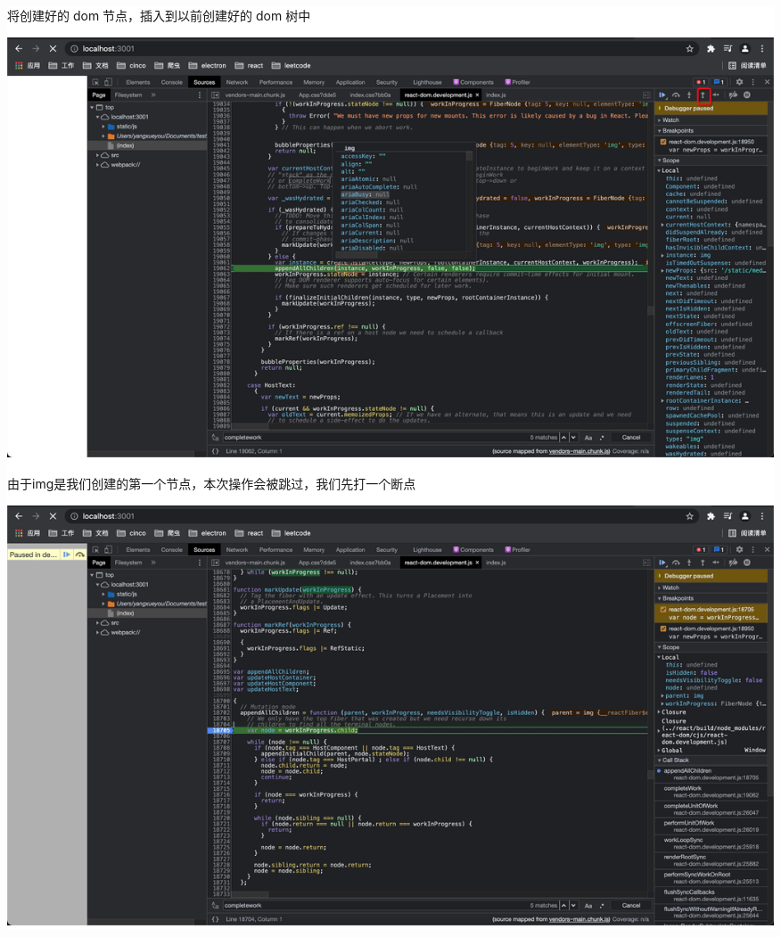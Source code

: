 将创建好的 dom 节点，插入到以前创建好的 dom 树中

![append](../../_media/append.jpg)

由于img是我们创建的第一个节点，本次操作会被跳过，我们先打一个断点

![tiaoguo](../../_media/tiaoguo.jpg)
